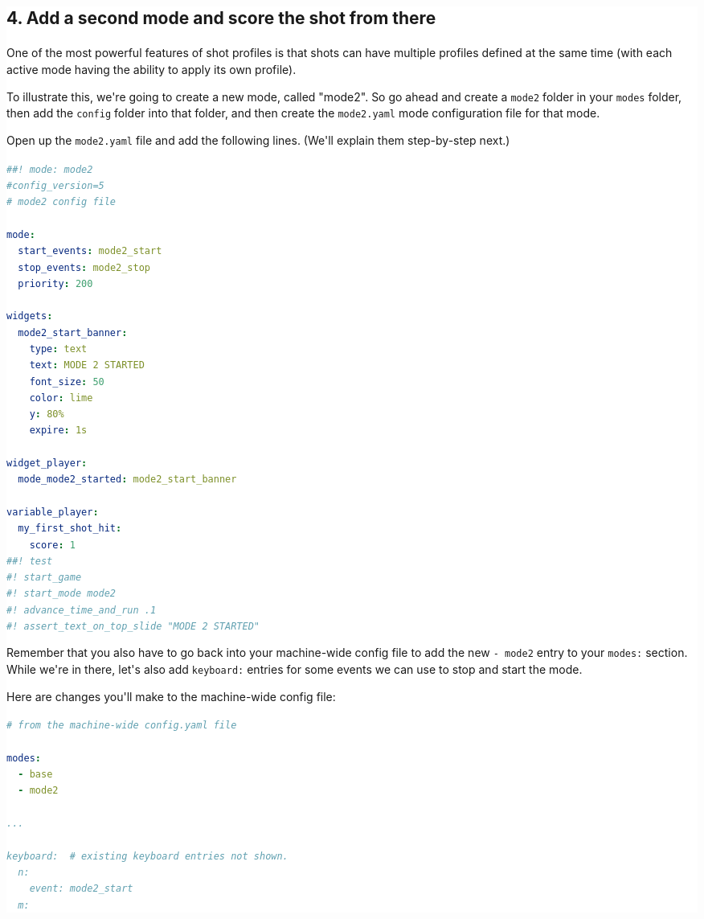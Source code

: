 ## 4. Add a second mode and score the shot from there

One of the most powerful features of shot profiles is that shots can
have multiple profiles defined at the same time (with each active mode
having the ability to apply its own profile).

To illustrate this, we're going to create a new mode, called "mode2".
So go ahead and create a `mode2` folder in your `modes` folder, then add
the `config` folder into that folder, and then create the `mode2.yaml`
mode configuration file for that mode.

Open up the `mode2.yaml` file and add the following lines. (We'll
explain them step-by-step next.)

``` yaml
##! mode: mode2
#config_version=5
# mode2 config file

mode:
  start_events: mode2_start
  stop_events: mode2_stop
  priority: 200

widgets:
  mode2_start_banner:
    type: text
    text: MODE 2 STARTED
    font_size: 50
    color: lime
    y: 80%
    expire: 1s

widget_player:
  mode_mode2_started: mode2_start_banner

variable_player:
  my_first_shot_hit:
    score: 1
##! test
#! start_game
#! start_mode mode2
#! advance_time_and_run .1
#! assert_text_on_top_slide "MODE 2 STARTED"
```

Remember that you also have to go back into your machine-wide config
file to add the new `- mode2` entry to your `modes:` section. While
we're in there, let's also add `keyboard:` entries for some events we
can use to stop and start the mode.

Here are changes you'll make to the machine-wide config file:

``` yaml
# from the machine-wide config.yaml file

modes:
  - base
  - mode2

...

keyboard:  # existing keyboard entries not shown.
  n:
    event: mode2_start
  m:
```